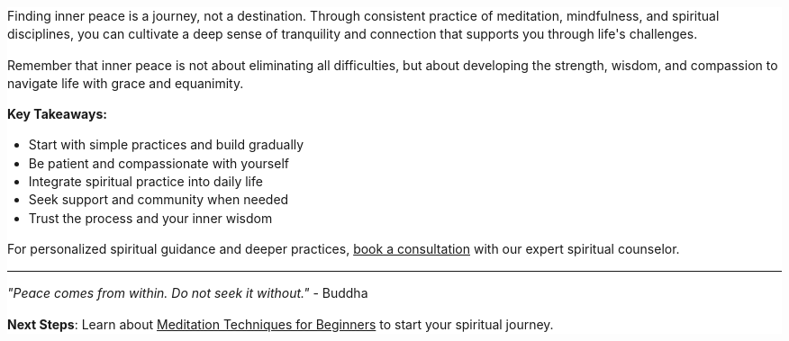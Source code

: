 Finding inner peace is a journey, not a destination. Through consistent practice of meditation, mindfulness, and spiritual disciplines, you can cultivate a deep sense of tranquility and connection that supports you through life's challenges.

Remember that inner peace is not about eliminating all difficulties, but about developing the strength, wisdom, and compassion to navigate life with grace and equanimity.

**Key Takeaways:**
- Start with simple practices and build gradually
- Be patient and compassionate with yourself
- Integrate spiritual practice into daily life
- Seek support and community when needed
- Trust the process and your inner wisdom

For personalized spiritual guidance and deeper practices, [book a consultation](/ScheduleAppointmentJyotirSetu) with our expert spiritual counselor.

---

*"Peace comes from within. Do not seek it without."* - Buddha

**Next Steps**: Learn about [Meditation Techniques for Beginners](/meditation-techniques-beginners) to start your spiritual journey.
